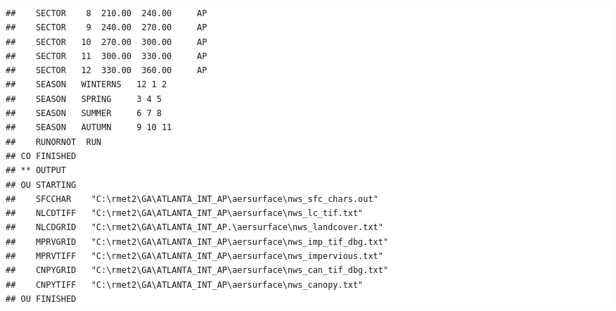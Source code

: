     ##    SECTOR    8  210.00  240.00     AP
    ##    SECTOR    9  240.00  270.00     AP
    ##    SECTOR   10  270.00  300.00     AP
    ##    SECTOR   11  300.00  330.00     AP
    ##    SECTOR   12  330.00  360.00     AP
    ##    SEASON   WINTERNS   12 1 2
    ##    SEASON   SPRING     3 4 5
    ##    SEASON   SUMMER     6 7 8
    ##    SEASON   AUTUMN     9 10 11
    ##    RUNORNOT  RUN
    ## CO FINISHED
    ## ** OUTPUT
    ## OU STARTING
    ##    SFCCHAR    "C:\rmet2\GA\ATLANTA_INT_AP\aersurface\nws_sfc_chars.out"
    ##    NLCDTIFF   "C:\rmet2\GA\ATLANTA_INT_AP\aersurface\nws_lc_tif.txt"
    ##    NLCDGRID   "C:\rmet2\GA\ATLANTA_INT_AP.\aersurface\nws_landcover.txt"
    ##    MPRVGRID   "C:\rmet2\GA\ATLANTA_INT_AP\aersurface\nws_imp_tif_dbg.txt"
    ##    MPRVTIFF   "C:\rmet2\GA\ATLANTA_INT_AP\aersurface\nws_impervious.txt"
    ##    CNPYGRID   "C:\rmet2\GA\ATLANTA_INT_AP\aersurface\nws_can_tif_dbg.txt"
    ##    CNPYTIFF   "C:\rmet2\GA\ATLANTA_INT_AP\aersurface\nws_canopy.txt"
    ## OU FINISHED

